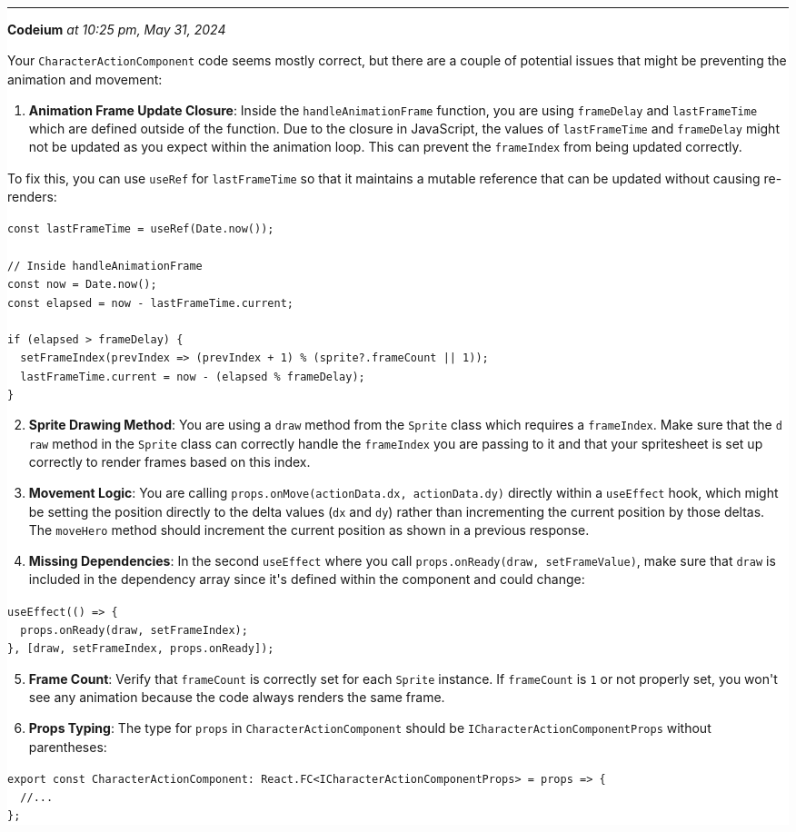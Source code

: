 
---

**Codeium** _at 10:25 pm, May 31, 2024_

Your `CharacterActionComponent` code seems mostly correct, but there are a couple of potential issues that might be preventing the animation and movement:

1. **Animation Frame Update Closure**: Inside the `handleAnimationFrame` function, you are using `frameDelay` and `lastFrameTime` which are defined outside of the function. Due to the closure in JavaScript, the values of `lastFrameTime` and `frameDelay` might not be updated as you expect within the animation loop. This can prevent the `frameIndex` from being updated correctly.

To fix this, you can use `useRef` for `lastFrameTime` so that it maintains a mutable reference that can be updated without causing re-renders:

```tsx
const lastFrameTime = useRef(Date.now());

// Inside handleAnimationFrame
const now = Date.now();
const elapsed = now - lastFrameTime.current;

if (elapsed > frameDelay) {
  setFrameIndex(prevIndex => (prevIndex + 1) % (sprite?.frameCount || 1));
  lastFrameTime.current = now - (elapsed % frameDelay);
}
```

2. **Sprite Drawing Method**: You are using a `draw` method from the `Sprite` class which requires a `frameIndex`. Make sure that the `draw` method in the `Sprite` class can correctly handle the `frameIndex` you are passing to it and that your spritesheet is set up correctly to render frames based on this index.

3. **Movement Logic**: You are calling `props.onMove(actionData.dx, actionData.dy)` directly within a `useEffect` hook, which might be setting the position directly to the delta values (`dx` and `dy`) rather than incrementing the current position by those deltas. The `moveHero` method should increment the current position as shown in a previous response.

4. **Missing Dependencies**: In the second `useEffect` where you call `props.onReady(draw, setFrameValue)`, make sure that `draw` is included in the dependency array since it's defined within the component and could change:

```tsx
useEffect(() => {
  props.onReady(draw, setFrameIndex);
}, [draw, setFrameIndex, props.onReady]);
```

5. **Frame Count**: Verify that `frameCount` is correctly set for each `Sprite` instance. If `frameCount` is `1` or not properly set, you won't see any animation because the code always renders the same frame.

6. **Props Typing**: The type for `props` in `CharacterActionComponent` should be `ICharacterActionComponentProps` without parentheses:

```tsx
export const CharacterActionComponent: React.FC<ICharacterActionComponentProps> = props => {
  //...
};
```
